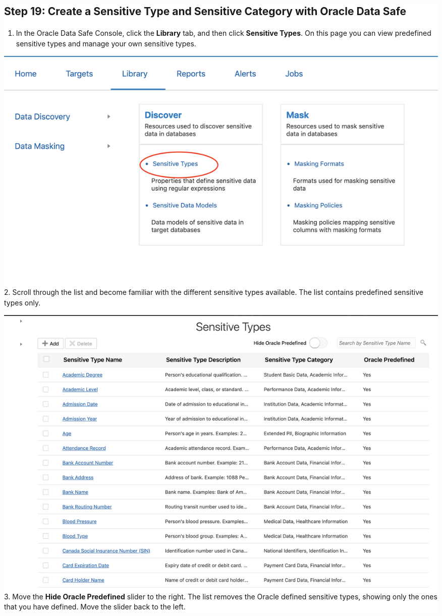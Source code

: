 ## **Step 19:** Create a Sensitive Type and Sensitive Category with Oracle Data Safe

1. In the Oracle Data Safe Console, click the **Library** tab, and then click **Sensitive Types**. On this page you can view predefined sensitive types and manage your own sensitive types.
 
![](./images/7.1.1.png " ")
2. Scroll through the list and become familiar with the different sensitive types available. The list contains predefined sensitive types only.
 
![](./images/7.1.2.png " ")
3. Move the **Hide Oracle Predefined** slider to the right. The list removes the Oracle defined sensitive types, showing only the ones that you have defined. Move the slider back to the left.